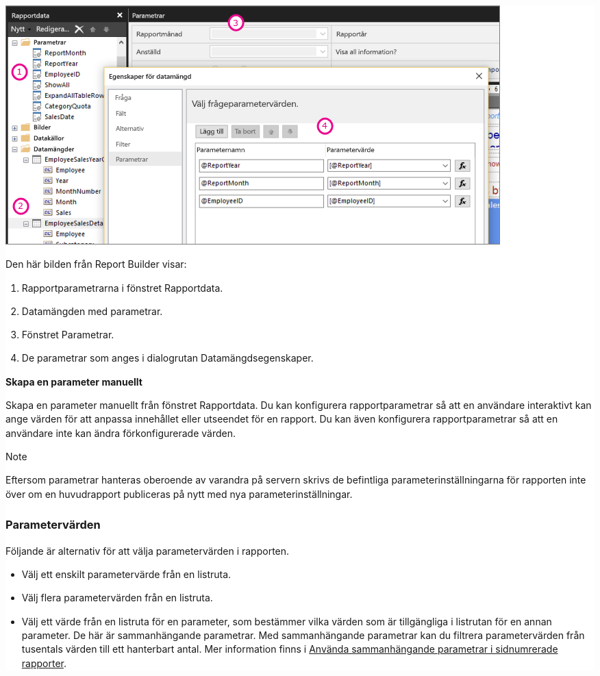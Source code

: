 ![Parameteregenskaper för Report Builder-datamängd](media/report-builder-parameters/report-builder-parameter-dataset.png "Parameteregenskaper för Report Builder-datamängd")

  
 Den här bilden från Report Builder visar:  
  
1.  Rapportparametrarna i fönstret Rapportdata.  
  
2.  Datamängden med parametrar.  
  
3.  Fönstret Parametrar.  
  
4.  De parametrar som anges i dialogrutan Datamängdsegenskaper.  
  
**Skapa en parameter manuellt**
  
Skapa en parameter manuellt från fönstret Rapportdata. Du kan konfigurera rapportparametrar så att en användare interaktivt kan ange värden för att anpassa innehållet eller utseendet för en rapport. Du kan även konfigurera rapportparametrar så att en användare inte kan ändra förkonfigurerade värden.  
  
> [!NOTE]  
>  Eftersom parametrar hanteras oberoende av varandra på servern skrivs de befintliga parameterinställningarna för rapporten inte över om en huvudrapport publiceras på nytt med nya parameterinställningar.  

### <a name="parameter-values"></a>Parametervärden

 Följande är alternativ för att välja parametervärden i rapporten.  
  
- Välj ett enskilt parametervärde från en listruta.  
  
- Välj flera parametervärden från en listruta.  
  
- Välj ett värde från en listruta för en parameter, som bestämmer vilka värden som är tillgängliga i listrutan för en annan parameter. De här är sammanhängande parametrar. Med sammanhängande parametrar kan du filtrera parametervärden från tusentals värden till ett hanterbart antal. Mer information finns i [Använda sammanhängande parametrar i sidnumrerade rapporter](../guidance/paginated-report-cascading-parameter.md).
  